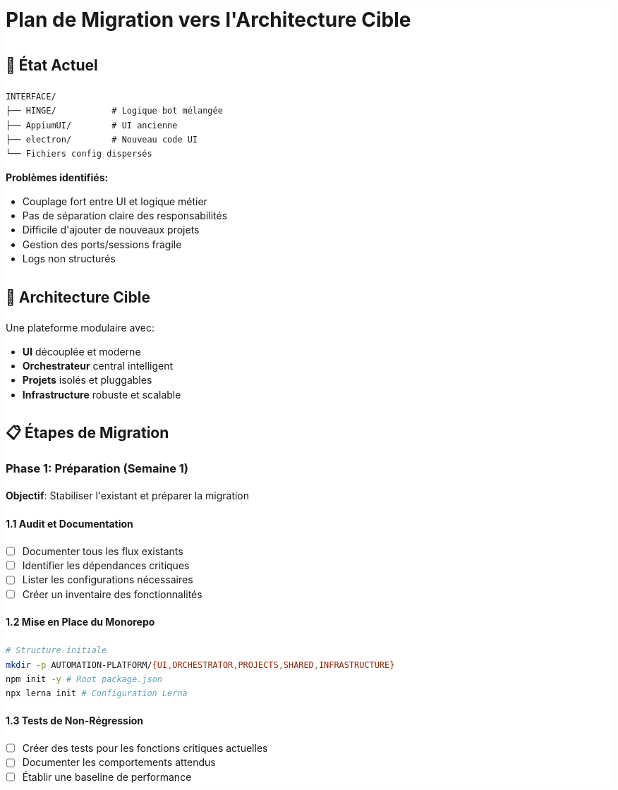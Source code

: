 # Plan de Migration vers l'Architecture Cible

## 📍 État Actuel

```
INTERFACE/
├── HINGE/           # Logique bot mélangée
├── AppiumUI/        # UI ancienne
├── electron/        # Nouveau code UI
└── Fichiers config dispersés
```

**Problèmes identifiés:**
- Couplage fort entre UI et logique métier
- Pas de séparation claire des responsabilités
- Difficile d'ajouter de nouveaux projets
- Gestion des ports/sessions fragile
- Logs non structurés

## 🎯 Architecture Cible

Une plateforme modulaire avec:
- **UI** découplée et moderne
- **Orchestrateur** central intelligent
- **Projets** isolés et pluggables
- **Infrastructure** robuste et scalable

## 📋 Étapes de Migration

### Phase 1: Préparation (Semaine 1)
**Objectif**: Stabiliser l'existant et préparer la migration

#### 1.1 Audit et Documentation
- [ ] Documenter tous les flux existants
- [ ] Identifier les dépendances critiques
- [ ] Lister les configurations nécessaires
- [ ] Créer un inventaire des fonctionnalités

#### 1.2 Mise en Place du Monorepo
```bash
# Structure initiale
mkdir -p AUTOMATION-PLATFORM/{UI,ORCHESTRATOR,PROJECTS,SHARED,INFRASTRUCTURE}
npm init -y # Root package.json
npx lerna init # Configuration Lerna
```

#### 1.3 Tests de Non-Régression
- [ ] Créer des tests pour les fonctions critiques actuelles
- [ ] Documenter les comportements attendus
- [ ] Établir une baseline de performance
